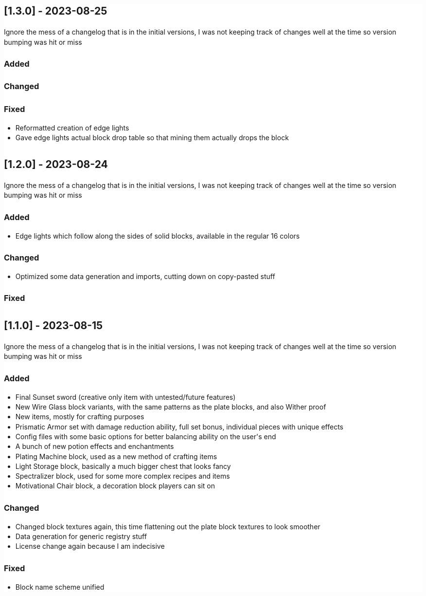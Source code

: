 
## [1.3.0] - 2023-08-25
Ignore the mess of a changelog that is in the initial versions, I was not keeping track of changes well at the time so version bumping was hit or miss
### Added

### Changed

### Fixed
- Reformatted creation of edge lights
- Gave edge lights actual block drop table so that mining them actually drops the block

## [1.2.0] - 2023-08-24
Ignore the mess of a changelog that is in the initial versions, I was not keeping track of changes well at the time so version bumping was hit or miss
### Added
- Edge lights which follow along the sides of solid blocks, available in the regular 16 colors
### Changed
- Optimized some data generation and imports, cutting down on copy-pasted stuff
### Fixed


## [1.1.0] - 2023-08-15
Ignore the mess of a changelog that is in the initial versions, I was not keeping track of changes well at the time so version bumping was hit or miss
### Added
- Final Sunset sword (creative only item with untested/future features)
- New Wire Glass block variants, with the same patterns as the plate blocks, and also Wither proof
- New items, mostly for crafting purposes
- Prismatic Armor set with damage reduction ability, full set bonus, individual pieces with unique effects
- Config files with some basic options for better balancing ability on the user's end
- A bunch of new potion effects and enchantments
- Plating Machine block, used as a new method of crafting items
- Light Storage block, basically a much bigger chest that looks fancy
- Spectralizer block, used for some more complex recipes and items
- Motivational Chair block, a decoration block players can sit on
### Changed
- Changed block textures again, this time flattening out the plate block textures to look smoother
- Data generation for generic registry stuff
- License change again because I am indecisive
### Fixed
- Block name scheme unified

